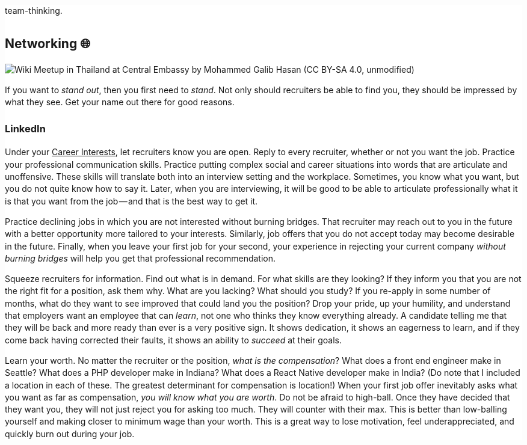   team-thinking.

## Networking 🌐

![Wiki Meetup in Thailand at Central Embassy by Mohammed Galib Hasan (CC BY-SA 4.0, unmodified)](#networking.jpg)

If you want to _stand out_, then you first need to _stand_. Not only should
recruiters be able to find you, they should be impressed by what they see. Get
your name out there for good reasons.

### LinkedIn

Under your [Career Interests](https://www.linkedin.com/jobs/career-interests/),
let recruiters know you are open. Reply to every recruiter, whether or not you
want the job. Practice your professional communication skills. Practice putting
complex social and career situations into words that are articulate and
unoffensive. These skills will translate both into an interview setting and the
workplace. Sometimes, you know what you want, but you do not quite know how to
say it. Later, when you are interviewing, it will be good to be able to
articulate professionally what it is that you want from the job — and that is
the best way to get it.

Practice declining jobs in which you are not interested without burning
bridges. That recruiter may reach out to you in the future with a better
opportunity more tailored to your interests. Similarly, job offers that you do
not accept today may become desirable in the future. Finally, when you leave
your first job for your second, your experience in rejecting your current
company _without burning bridges_ will help you get that professional
recommendation.

Squeeze recruiters for information. Find out what is in demand. For what skills
are they looking? If they inform you that you are not the right fit for a
position, ask them why. What are you lacking? What should you study? If you
re-apply in some number of months, what do they want to see improved that could
land you the position? Drop your pride, up your humility, and understand that
employers want an employee that can _learn_, not one who thinks they know
everything already. A candidate telling me that they will be back and more
ready than ever is a very positive sign. It shows dedication, it shows an
eagerness to learn, and if they come back having corrected their faults, it
shows an ability to _succeed_ at their goals.

Learn your worth. No matter the recruiter or the position,
_what is the compensation_? What does a front end engineer make in Seattle?
What does a PHP developer make in Indiana? What does a React Native developer
make in India? (Do note that I included a location in each of these. The
greatest determinant for compensation is location!) When your first job offer
inevitably asks what you want as far as compensation,
_you will know what you are worth_. Do not be afraid to high-ball. Once they
have decided that they want you, they will not just reject you for asking too
much. They will counter with their max. This is better than low-balling
yourself and making closer to minimum wage than your worth. This is a great way
to lose motivation, feel underappreciated, and quickly burn out during your
job.

